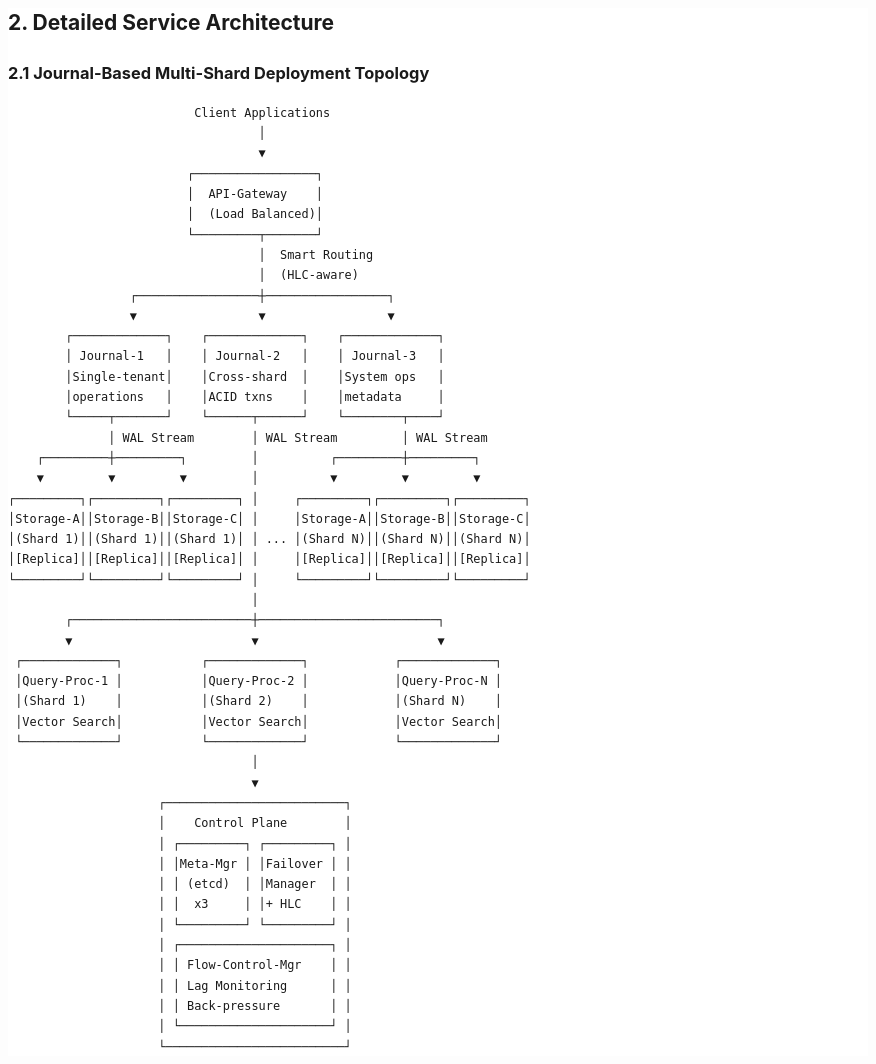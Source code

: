 ## 2. Detailed Service Architecture

### 2.1 Journal-Based Multi-Shard Deployment Topology

```
                          Client Applications
                                   │
                                   ▼
                         ┌─────────────────┐
                         │  API-Gateway    │
                         │  (Load Balanced)│
                         └─────────┬───────┘
                                   │  Smart Routing
                                   │  (HLC-aware)
                 ┌─────────────────┼─────────────────┐
                 ▼                 ▼                 ▼
        ┌─────────────┐    ┌─────────────┐    ┌─────────────┐
        │ Journal-1   │    │ Journal-2   │    │ Journal-3   │
        │Single-tenant│    │Cross-shard  │    │System ops   │
        │operations   │    │ACID txns    │    │metadata     │
        └─────┬───────┘    └──────┬──────┘    └────────┬────┘
              │ WAL Stream        │ WAL Stream         │ WAL Stream
    ┌─────────┼─────────┐         │          ┌─────────┼─────────┐
    ▼         ▼         ▼         │          ▼         ▼         ▼
┌─────────┐┌─────────┐┌─────────┐ │     ┌─────────┐┌─────────┐┌─────────┐
│Storage-A││Storage-B││Storage-C│ │     │Storage-A││Storage-B││Storage-C│
│(Shard 1)││(Shard 1)││(Shard 1)│ │ ... │(Shard N)││(Shard N)││(Shard N)│
│[Replica]││[Replica]││[Replica]│ │     │[Replica]││[Replica]││[Replica]│
└─────────┘└─────────┘└─────────┘ │     └─────────┘└─────────┘└─────────┘
                                  │
        ┌─────────────────────────┼─────────────────────────┐
        ▼                         ▼                         ▼
 ┌─────────────┐           ┌─────────────┐            ┌─────────────┐
 │Query-Proc-1 │           │Query-Proc-2 │            │Query-Proc-N │
 │(Shard 1)    │           │(Shard 2)    │            │(Shard N)    │
 │Vector Search│           │Vector Search│            │Vector Search│
 └─────────────┘           └─────────────┘            └─────────────┘
                                  │
                                  ▼
                     ┌─────────────────────────┐
                     │    Control Plane        │
                     │ ┌─────────┐ ┌─────────┐ │
                     │ │Meta-Mgr │ │Failover │ │
                     │ │ (etcd)  │ │Manager  │ │
                     │ │  x3     │ │+ HLC    │ │
                     │ └─────────┘ └─────────┘ │
                     │ ┌─────────────────────┐ │
                     │ │ Flow-Control-Mgr    │ │
                     │ │ Lag Monitoring      │ │
                     │ │ Back-pressure       │ │
                     │ └─────────────────────┘ │
                     └─────────────────────────┘
```
